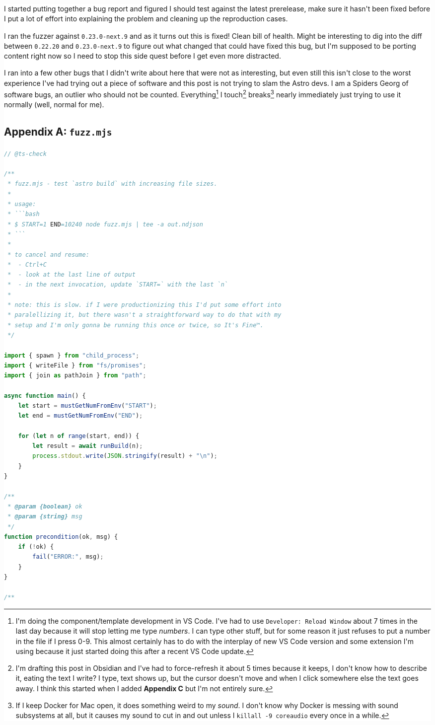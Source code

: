 I started putting together a bug report and figured I should test against the latest prerelease, make sure it hasn't been fixed before I put a lot of effort into explaining the problem and cleaning up the reproduction cases.

I ran the fuzzer against `0.23.0-next.9` and as it turns out this is fixed! Clean bill of health. Might be interesting to dig into the diff between `0.22.20` and `0.23.0-next.9` to figure out what changed that could have fixed this bug, but I'm supposed to be porting content right now so I need to stop this side quest before I get even more distracted.

I ran into a few other bugs that I didn't write about here that were not as interesting, but even still this isn't close to the worst experience I've had trying out a piece of software and this post is not trying to slam the Astro devs. I am a Spiders Georg of software bugs, an outlier who should not be counted. Everything[^vscode] I touch[^obsidian] breaks[^docker] nearly immediately just trying to use it normally (well, normal for me).

[^obsidian]: I'm drafting this post in Obsidian and I've had to force-refresh it about 5 times because it keeps, I don't know how to describe it, eating the text I write? I type, text shows up, but the cursor doesn't move and when I click somewhere else the text goes away. I think this started when I added **Appendix C** but I'm not entirely sure.

[^docker]: If I keep Docker for Mac open, it does something weird to my _sound_. I don't know why Docker is messing with sound subsystems at all, but it causes my sound to cut in and out unless I `killall -9 coreaudio` every once in a while.

[^vscode]: I'm doing the component/template development in VS Code. I've had to use `Developer: Reload Window` about 7 times in the last day because it will stop letting me type _numbers_. I can type other stuff, but for some reason it just refuses to put a number in the file if I press 0-9. This almost certainly has to do with the interplay of new VS Code version and some extension I'm using because it just started doing this after a recent VS Code update.


## Appendix A: `fuzz.mjs`
```javascript
// @ts-check

/**
 * fuzz.mjs - test `astro build` with increasing file sizes.
 *
 * usage:
 * ```bash
 * $ START=1 END=10240 node fuzz.mjs | tee -a out.ndjson
 * ```
 *
 * to cancel and resume:
 *  - Ctrl+C
 *  - look at the last line of output
 *  - in the next invocation, update `START=` with the last `n`
 *
 * note: this is slow. if I were productionizing this I'd put some effort into
 * paralellizing it, but there wasn't a straightforward way to do that with my
 * setup and I'm only gonna be running this once or twice, so It's Fine™.
 */

import { spawn } from "child_process";
import { writeFile } from "fs/promises";
import { join as pathJoin } from "path";

async function main() {
    let start = mustGetNumFromEnv("START");
    let end = mustGetNumFromEnv("END");

    for (let n of range(start, end)) {
        let result = await runBuild(n);
        process.stdout.write(JSON.stringify(result) + "\n");
    }
}

/**
 * @param {boolean} ok
 * @param {string} msg
 */
function precondition(ok, msg) {
    if (!ok) {
        fail("ERROR:", msg);
    }
}

/**
```

[^wasm]: I also manually found a 4th way of getting the compiler to blow up that is _mostly_ based on file size, but it does require having some of the bytes be in a frontmatter section. That one triggers an entirely different error path having to do with WASM, `null function or function signature mismatch`.